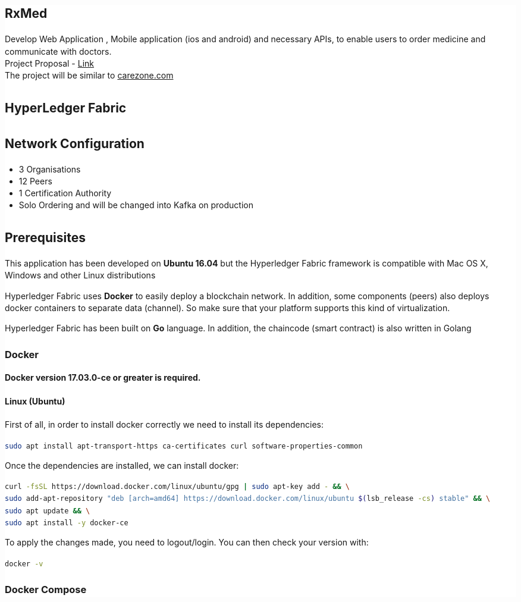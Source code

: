## RxMed
Develop Web Application , Mobile application (ios and android) and necessary APIs, to enable users to order medicine and communicate with doctors. <br />
Project Proposal - [Link](https://docs.google.com/document/d/1gf4INaLJkbKT7FtNATJ1bJ00mcKXdJAwOwt7YhcWVxg/edit?usp=sharing)
<br />
The project will be similar to [carezone.com](https://carezone.com)

## HyperLedger Fabric
## Network Configuration

* 3 Organisations
* 12 Peers
* 1 Certification Authority
* Solo Ordering and will be changed into Kafka on production

##  Prerequisites

This application has been developed on **Ubuntu 16.04** but the Hyperledger Fabric framework is compatible with Mac OS X, Windows and other Linux distributions

Hyperledger Fabric uses **Docker** to easily deploy a blockchain network. In addition, some components (peers) also deploys docker containers to separate data (channel). So make sure that your platform supports this kind of virtualization.

Hyperledger Fabric has been built on **Go** language. In addition, the chaincode (smart contract) is also written in Golang

###  Docker

**Docker version 17.03.0-ce or greater is required.**

#### Linux (Ubuntu)

First of all, in order to install docker correctly we need to install its dependencies:

```bash
sudo apt install apt-transport-https ca-certificates curl software-properties-common
```

Once the dependencies are installed, we can install docker:

```bash
curl -fsSL https://download.docker.com/linux/ubuntu/gpg | sudo apt-key add - && \
sudo add-apt-repository "deb [arch=amd64] https://download.docker.com/linux/ubuntu $(lsb_release -cs) stable" && \
sudo apt update && \
sudo apt install -y docker-ce
```
To apply the changes made, you need to logout/login. You can then check your version with:

```bash
docker -v
```
###  Docker Compose
